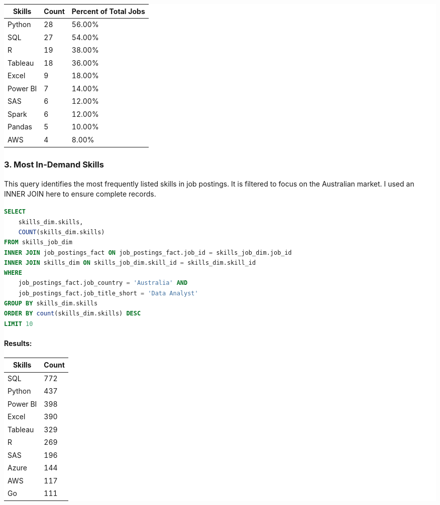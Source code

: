 | **Skills**   | **Count** | **Percent of Total Jobs** |
|--------------|-----------|---------------------------|
| Python       | 28        | 56.00%                    |
| SQL          | 27        | 54.00%                    |
| R            | 19        | 38.00%                    |
| Tableau      | 18        | 36.00%                    |
| Excel        | 9         | 18.00%                    |
| Power BI     | 7         | 14.00%                    |
| SAS          | 6         | 12.00%                    |
| Spark        | 6         | 12.00%                    |
| Pandas       | 5         | 10.00%                    |
| AWS          | 4         | 8.00%                     |


### 3. Most In-Demand Skills

This query identifies the most frequently listed skills in job postings. It is filtered to focus on the Australian market. I used an INNER JOIN here to ensure complete records.

```sql
SELECT
    skills_dim.skills,
    COUNT(skills_dim.skills)
FROM skills_job_dim
INNER JOIN job_postings_fact ON job_postings_fact.job_id = skills_job_dim.job_id
INNER JOIN skills_dim ON skills_job_dim.skill_id = skills_dim.skill_id
WHERE
    job_postings_fact.job_country = 'Australia' AND
    job_postings_fact.job_title_short = 'Data Analyst'
GROUP BY skills_dim.skills
ORDER BY count(skills_dim.skills) DESC
LIMIT 10
```
#### Results:
| **Skills**   | **Count** |
|--------------|-----------|
| SQL          | 772       |
| Python       | 437       |
| Power BI     | 398       |
| Excel        | 390       |
| Tableau      | 329       |
| R            | 269       |
| SAS          | 196       |
| Azure        | 144       |
| AWS          | 117       |
| Go           | 111       |
